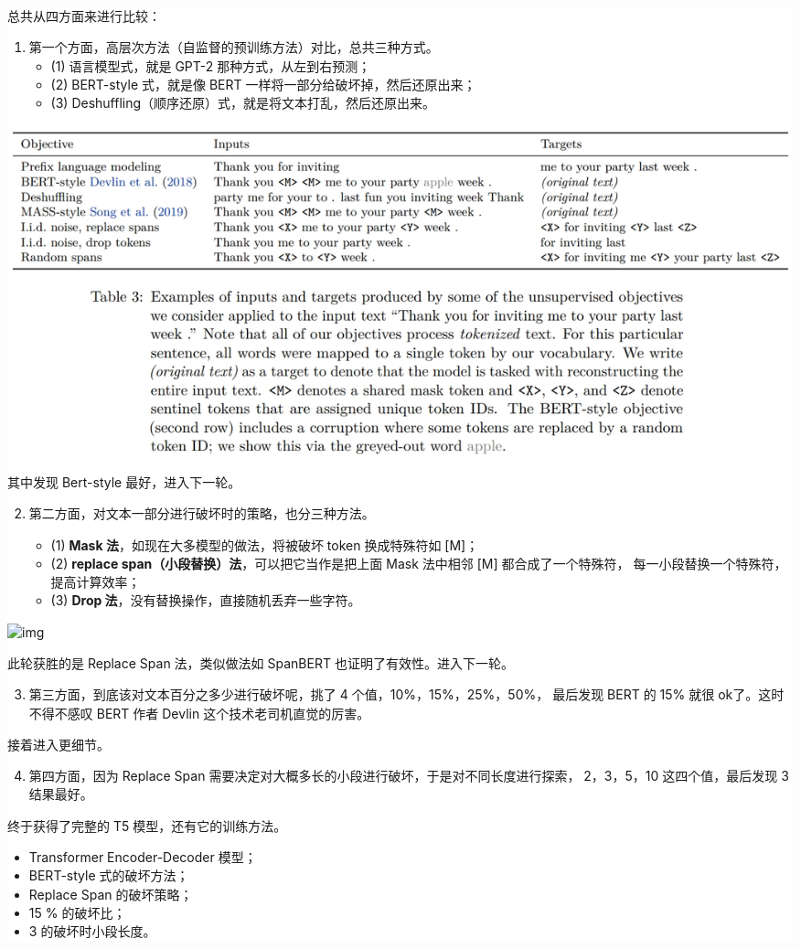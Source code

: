 总共从四方面来进行比较：

1. 第一个方面，高层次方法（自监督的预训练方法）对比，总共三种方式。
    - (1) 语言模型式，就是 GPT-2 那种方式，从左到右预测；
    - (2) BERT-style 式，就是像 BERT 一样将一部分给破坏掉，然后还原出来；
    - (3) Deshuffling（顺序还原）式，就是将文本打乱，然后还原出来。

![img](images/method.png)

其中发现 Bert-style 最好，进入下一轮。

2. 第二方面，对文本一部分进行破坏时的策略，也分三种方法。

    - (1) **Mask 法**，如现在大多模型的做法，将被破坏 token 换成特殊符如 [M]；
    - (2) **replace span（小段替换）法**，可以把它当作是把上面 Mask 法中相邻 [M] 都合成了一个特殊符，
      每一小段替换一个特殊符，提高计算效率；
    - (3) **Drop 法**，没有替换操作，直接随机丢弃一些字符。

![img](images/)

此轮获胜的是 Replace Span 法，类似做法如 SpanBERT 也证明了有效性。进入下一轮。

3. 第三方面，到底该对文本百分之多少进行破坏呢，挑了 4 个值，10%，15%，25%，50%，
   最后发现 BERT 的 15% 就很 ok了。这时不得不感叹 BERT 作者 Devlin 这个技术老司机直觉的厉害。

接着进入更细节。

4. 第四方面，因为 Replace Span 需要决定对大概多长的小段进行破坏，于是对不同长度进行探索，
   2，3，5，10 这四个值，最后发现 3 结果最好。

终于获得了完整的 T5 模型，还有它的训练方法。

* Transformer Encoder-Decoder 模型；
* BERT-style 式的破坏方法；
* Replace Span 的破坏策略；
* 15 % 的破坏比；
* 3 的破坏时小段长度。
